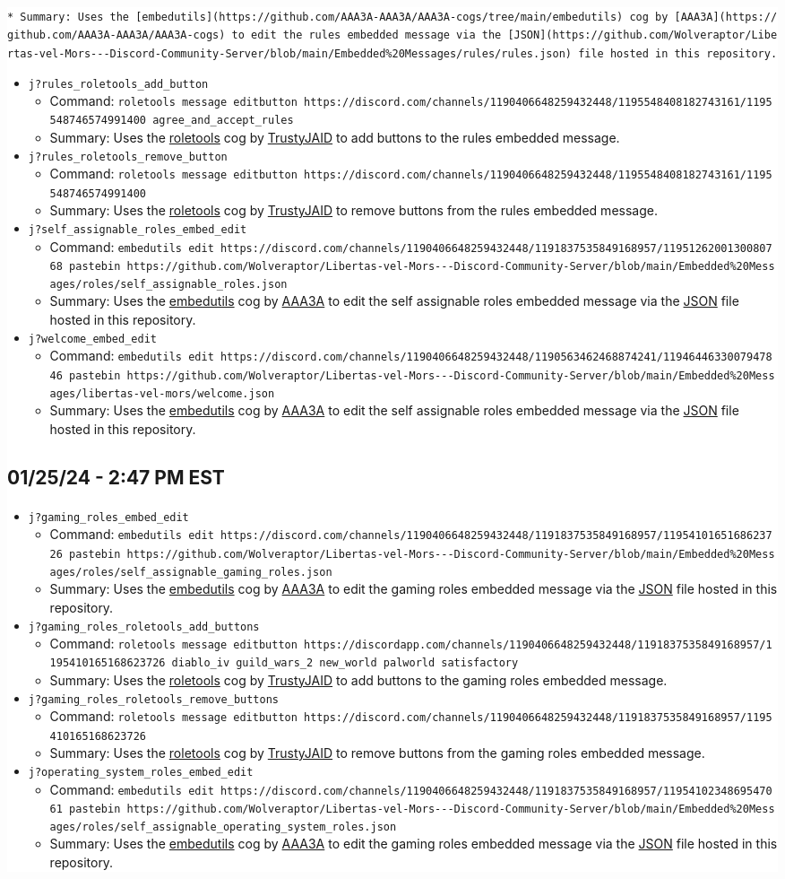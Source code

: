     * Summary: Uses the [embedutils](https://github.com/AAA3A-AAA3A/AAA3A-cogs/tree/main/embedutils) cog by [AAA3A](https://github.com/AAA3A-AAA3A/AAA3A-cogs) to edit the rules embedded message via the [JSON](https://github.com/Wolveraptor/Libertas-vel-Mors---Discord-Community-Server/blob/main/Embedded%20Messages/rules/rules.json) file hosted in this repository.
* `j?rules_roletools_add_button`
    * Command: `roletools message editbutton https://discord.com/channels/1190406648259432448/1195548408182743161/1195548746574991400 agree_and_accept_rules`
    * Summary: Uses the [roletools](https://github.com/TrustyJAID/Trusty-cogs/tree/master/roletools) cog by [TrustyJAID](https://github.com/TrustyJAID/Trusty-cogs) to add buttons to the rules embedded message.
* `j?rules_roletools_remove_button`
    * Command: `roletools message editbutton https://discord.com/channels/1190406648259432448/1195548408182743161/1195548746574991400`
    * Summary: Uses the [roletools](https://github.com/TrustyJAID/Trusty-cogs/tree/master/roletools) cog by [TrustyJAID](https://github.com/TrustyJAID/Trusty-cogs) to remove buttons from the rules embedded message.
* `j?self_assignable_roles_embed_edit`
    * Command: `embedutils edit https://discord.com/channels/1190406648259432448/1191837535849168957/1195126200130080768 pastebin https://github.com/Wolveraptor/Libertas-vel-Mors---Discord-Community-Server/blob/main/Embedded%20Messages/roles/self_assignable_roles.json`
    * Summary: Uses the [embedutils](https://github.com/AAA3A-AAA3A/AAA3A-cogs/tree/main/embedutils) cog by [AAA3A](https://github.com/AAA3A-AAA3A/AAA3A-cogs) to edit the self assignable roles embedded message via the [JSON](https://github.com/Wolveraptor/Libertas-vel-Mors---Discord-Community-Server/blob/main/Embedded%20Messages/roles/self_assignable_roles.json) file hosted in this repository.
* `j?welcome_embed_edit`
    * Command: `embedutils edit https://discord.com/channels/1190406648259432448/1190563462468874241/1194644633007947846 pastebin https://github.com/Wolveraptor/Libertas-vel-Mors---Discord-Community-Server/blob/main/Embedded%20Messages/libertas-vel-mors/welcome.json`
    * Summary: Uses the [embedutils](https://github.com/AAA3A-AAA3A/AAA3A-cogs/tree/main/embedutils) cog by [AAA3A](https://github.com/AAA3A-AAA3A/AAA3A-cogs) to edit the self assignable roles embedded message via the [JSON](https://github.com/Wolveraptor/Libertas-vel-Mors---Discord-Community-Server/blob/main/Embedded%20Messages/libertas-vel-mors/welcome.json) file hosted in this repository.

## 01/25/24 - 2:47 PM EST
* `j?gaming_roles_embed_edit`
    * Command: `embedutils edit https://discord.com/channels/1190406648259432448/1191837535849168957/1195410165168623726 pastebin https://github.com/Wolveraptor/Libertas-vel-Mors---Discord-Community-Server/blob/main/Embedded%20Messages/roles/self_assignable_gaming_roles.json`
    * Summary: Uses the [embedutils](https://github.com/AAA3A-AAA3A/AAA3A-cogs/tree/main/embedutils) cog by [AAA3A](https://github.com/AAA3A-AAA3A/AAA3A-cogs) to edit the gaming roles embedded message via the [JSON](https://github.com/Wolveraptor/Libertas-vel-Mors---Discord-Community-Server/blob/main/Embedded%20Messages/roles/self_assignable_gaming_roles.json) file hosted in this repository.
* `j?gaming_roles_roletools_add_buttons`
    * Command: `roletools message editbutton https://discordapp.com/channels/1190406648259432448/1191837535849168957/1195410165168623726 diablo_iv guild_wars_2 new_world palworld satisfactory`
    * Summary: Uses the [roletools](https://github.com/TrustyJAID/Trusty-cogs/tree/master/roletools) cog by [TrustyJAID](https://github.com/TrustyJAID/Trusty-cogs) to add buttons to the gaming roles embedded message.
* `j?gaming_roles_roletools_remove_buttons`
    * Command: `roletools message editbutton https://discord.com/channels/1190406648259432448/1191837535849168957/1195410165168623726`
    * Summary: Uses the [roletools](https://github.com/TrustyJAID/Trusty-cogs/tree/master/roletools) cog by [TrustyJAID](https://github.com/TrustyJAID/Trusty-cogs) to remove buttons from the gaming roles embedded message.
* `j?operating_system_roles_embed_edit`
    * Command: `embedutils edit https://discord.com/channels/1190406648259432448/1191837535849168957/1195410234869547061 pastebin https://github.com/Wolveraptor/Libertas-vel-Mors---Discord-Community-Server/blob/main/Embedded%20Messages/roles/self_assignable_operating_system_roles.json`
    * Summary: Uses the [embedutils](https://github.com/AAA3A-AAA3A/AAA3A-cogs/tree/main/embedutils) cog by [AAA3A](https://github.com/AAA3A-AAA3A/AAA3A-cogs) to edit the gaming roles embedded message via the [JSON](https://github.com/Wolveraptor/Libertas-vel-Mors---Discord-Community-Server/blob/main/Embedded%20Messages/roles/self_assignable_operating_system_roles.json) file hosted in this repository.